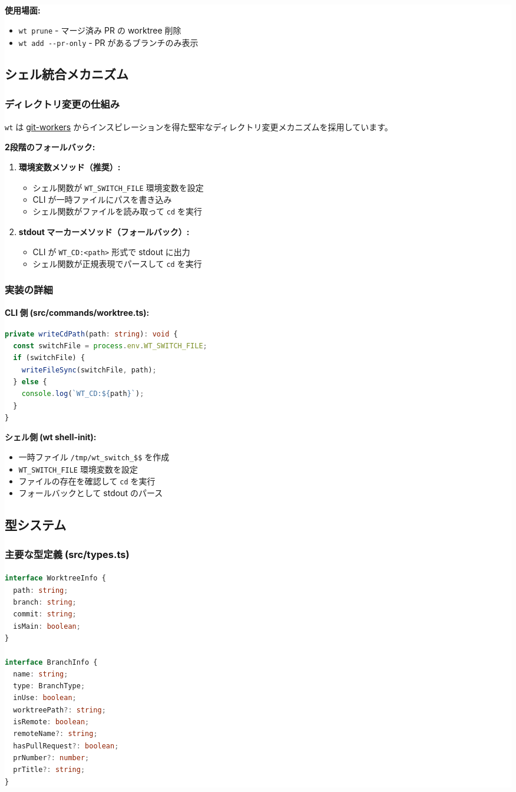 **使用場面:**
- `wt prune` - マージ済み PR の worktree 削除
- `wt add --pr-only` - PR があるブランチのみ表示

## シェル統合メカニズム

### ディレクトリ変更の仕組み

`wt` は [git-workers](https://github.com/wasabeef/git-workers) からインスピレーションを得た堅牢なディレクトリ変更メカニズムを採用しています。

**2段階のフォールバック:**

1. **環境変数メソッド（推奨）:**
   - シェル関数が `WT_SWITCH_FILE` 環境変数を設定
   - CLI が一時ファイルにパスを書き込み
   - シェル関数がファイルを読み取って `cd` を実行

2. **stdout マーカーメソッド（フォールバック）:**
   - CLI が `WT_CD:<path>` 形式で stdout に出力
   - シェル関数が正規表現でパースして `cd` を実行

### 実装の詳細

**CLI 側 (src/commands/worktree.ts):**
```typescript
private writeCdPath(path: string): void {
  const switchFile = process.env.WT_SWITCH_FILE;
  if (switchFile) {
    writeFileSync(switchFile, path);
  } else {
    console.log(`WT_CD:${path}`);
  }
}
```

**シェル側 (wt shell-init):**
- 一時ファイル `/tmp/wt_switch_$$` を作成
- `WT_SWITCH_FILE` 環境変数を設定
- ファイルの存在を確認して `cd` を実行
- フォールバックとして stdout のパース

## 型システム

### 主要な型定義 (src/types.ts)

```typescript
interface WorktreeInfo {
  path: string;
  branch: string;
  commit: string;
  isMain: boolean;
}

interface BranchInfo {
  name: string;
  type: BranchType;
  inUse: boolean;
  worktreePath?: string;
  isRemote: boolean;
  remoteName?: string;
  hasPullRequest?: boolean;
  prNumber?: number;
  prTitle?: string;
}
```